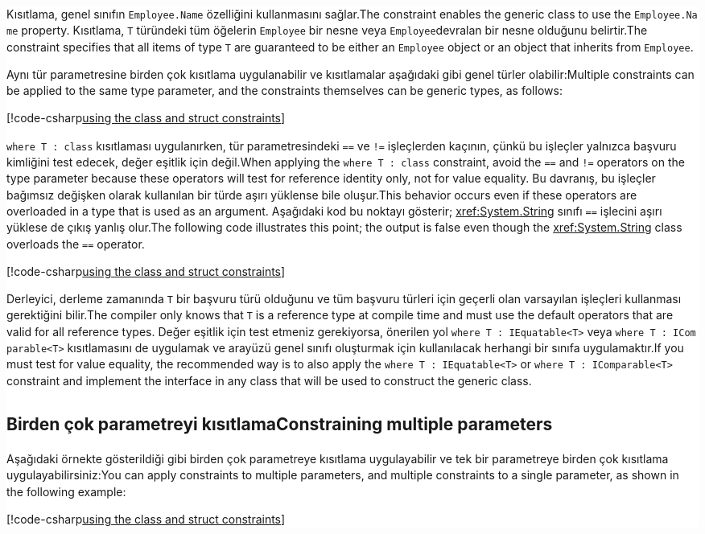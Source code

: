 <span data-ttu-id="111f4-139">Kısıtlama, genel sınıfın `Employee.Name` özelliğini kullanmasını sağlar.</span><span class="sxs-lookup"><span data-stu-id="111f4-139">The constraint enables the generic class to use the `Employee.Name` property.</span></span> <span data-ttu-id="111f4-140">Kısıtlama, `T` türündeki tüm öğelerin `Employee` bir nesne veya `Employee`devralan bir nesne olduğunu belirtir.</span><span class="sxs-lookup"><span data-stu-id="111f4-140">The constraint specifies that all items of type `T` are guaranteed to be either an `Employee` object or an object that inherits from `Employee`.</span></span>

<span data-ttu-id="111f4-141">Aynı tür parametresine birden çok kısıtlama uygulanabilir ve kısıtlamalar aşağıdaki gibi genel türler olabilir:</span><span class="sxs-lookup"><span data-stu-id="111f4-141">Multiple constraints can be applied to the same type parameter, and the constraints themselves can be generic types, as follows:</span></span>

[!code-csharp[using the class and struct constraints](~/samples/snippets/csharp/keywords/GenericWhereConstraints.cs#10)]

<span data-ttu-id="111f4-142">`where T : class` kısıtlaması uygulanırken, tür parametresindeki `==` ve `!=` işleçlerden kaçının, çünkü bu işleçler yalnızca başvuru kimliğini test edecek, değer eşitlik için değil.</span><span class="sxs-lookup"><span data-stu-id="111f4-142">When applying the `where T : class` constraint, avoid the `==` and `!=` operators on the type parameter because these operators will test for reference identity only, not for value equality.</span></span> <span data-ttu-id="111f4-143">Bu davranış, bu işleçler bağımsız değişken olarak kullanılan bir türde aşırı yüklense bile oluşur.</span><span class="sxs-lookup"><span data-stu-id="111f4-143">This behavior occurs even if these operators are overloaded in a type that is used as an argument.</span></span> <span data-ttu-id="111f4-144">Aşağıdaki kod bu noktayı gösterir; <xref:System.String> sınıfı `==` işlecini aşırı yüklese de çıkış yanlış olur.</span><span class="sxs-lookup"><span data-stu-id="111f4-144">The following code illustrates this point; the output is false even though the <xref:System.String> class overloads the `==` operator.</span></span>

[!code-csharp[using the class and struct constraints](~/samples/snippets/csharp/keywords/GenericWhereConstraints.cs#11)]

<span data-ttu-id="111f4-145">Derleyici, derleme zamanında `T` bir başvuru türü olduğunu ve tüm başvuru türleri için geçerli olan varsayılan işleçleri kullanması gerektiğini bilir.</span><span class="sxs-lookup"><span data-stu-id="111f4-145">The compiler only knows that `T` is a reference type at compile time and must use the default operators that are valid for all reference types.</span></span> <span data-ttu-id="111f4-146">Değer eşitlik için test etmeniz gerekiyorsa, önerilen yol `where T : IEquatable<T>` veya `where T : IComparable<T>` kısıtlamasını de uygulamak ve arayüzü genel sınıfı oluşturmak için kullanılacak herhangi bir sınıfa uygulamaktır.</span><span class="sxs-lookup"><span data-stu-id="111f4-146">If you must test for value equality, the recommended way is to also apply the `where T : IEquatable<T>` or `where T : IComparable<T>` constraint and implement the interface in any class that will be used to construct the generic class.</span></span>

## <a name="constraining-multiple-parameters"></a><span data-ttu-id="111f4-147">Birden çok parametreyi kısıtlama</span><span class="sxs-lookup"><span data-stu-id="111f4-147">Constraining multiple parameters</span></span>

<span data-ttu-id="111f4-148">Aşağıdaki örnekte gösterildiği gibi birden çok parametreye kısıtlama uygulayabilir ve tek bir parametreye birden çok kısıtlama uygulayabilirsiniz:</span><span class="sxs-lookup"><span data-stu-id="111f4-148">You can apply constraints to multiple parameters, and multiple constraints to a single parameter, as shown in the following example:</span></span>

[!code-csharp[using the class and struct constraints](~/samples/snippets/csharp/keywords/GenericWhereConstraints.cs#12)]
